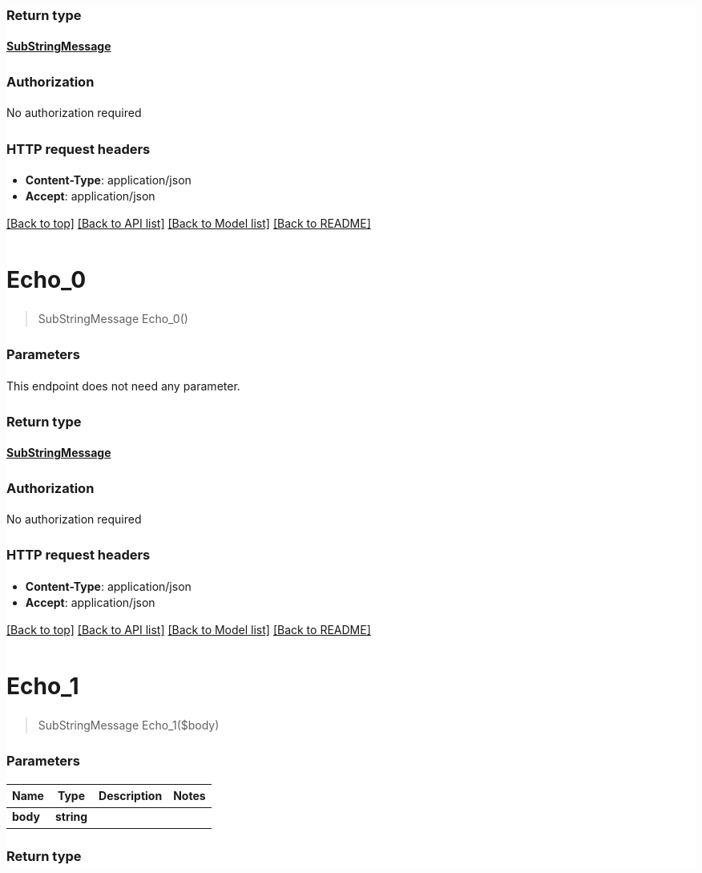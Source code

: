 ### Return type

[**SubStringMessage**](subStringMessage.md)

### Authorization

No authorization required

### HTTP request headers

 - **Content-Type**: application/json
 - **Accept**: application/json

[[Back to top]](#) [[Back to API list]](../README.md#documentation-for-api-endpoints) [[Back to Model list]](../README.md#documentation-for-models) [[Back to README]](../README.md)

# **Echo_0**
> SubStringMessage Echo_0()




### Parameters
This endpoint does not need any parameter.

### Return type

[**SubStringMessage**](subStringMessage.md)

### Authorization

No authorization required

### HTTP request headers

 - **Content-Type**: application/json
 - **Accept**: application/json

[[Back to top]](#) [[Back to API list]](../README.md#documentation-for-api-endpoints) [[Back to Model list]](../README.md#documentation-for-models) [[Back to README]](../README.md)

# **Echo_1**
> SubStringMessage Echo_1($body)




### Parameters

Name | Type | Description  | Notes
------------- | ------------- | ------------- | -------------
 **body** | **string**|  | 

### Return type
